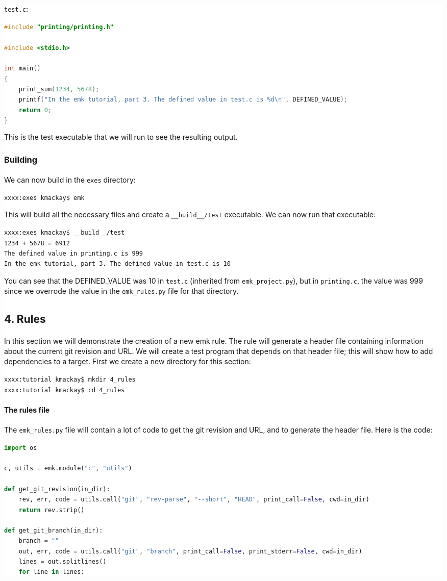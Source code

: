 `test.c`:
```c
#include "printing/printing.h"

#include <stdio.h>

int main()
{
    print_sum(1234, 5678);
    printf("In the emk tutorial, part 3. The defined value in test.c is %d\n", DEFINED_VALUE);
    return 0;
}
```

This is the test executable that we will run to see the resulting output.

### Building

We can now build in the `exes` directory:
```
xxxx:exes kmackay$ emk
```

This will build all the necessary files and create a `__build__/test` executable. We can now run that executable:
```
xxxx:exes kmackay$ __build__/test 
1234 + 5678 = 6912
The defined value in printing.c is 999
In the emk tutorial, part 3. The defined value in test.c is 10
```

You can see that the DEFINED_VALUE was 10 in `test.c` (inherited from `emk_project.py`), but in `printing.c`, the value was 999 since we overrode the value in
the `emk_rules.py` file for that directory.

<a id="h4" name="h4"></a>
4. Rules
--------

In this section we will demonstrate the creation of a new emk rule. The rule will generate a header file containing information about the current git revision and URL.
We will create a test program that depends on that header file; this will show how to add dependencies to a target. First we create a new directory for this section:
```
xxxx:tutorial kmackay$ mkdir 4_rules
xxxx:tutorial kmackay$ cd 4_rules
```

#### The rules file

The `emk_rules.py` file will contain a lot of code to get the git revision and URL, and to generate the header file. Here is the code:
```python
import os

c, utils = emk.module("c", "utils")

def get_git_revision(in_dir):
    rev, err, code = utils.call("git", "rev-parse", "--short", "HEAD", print_call=False, cwd=in_dir)
    return rev.strip()

def get_git_branch(in_dir):
    branch = ""
    out, err, code = utils.call("git", "branch", print_call=False, print_stderr=False, cwd=in_dir)
    lines = out.splitlines()
    for line in lines:
```